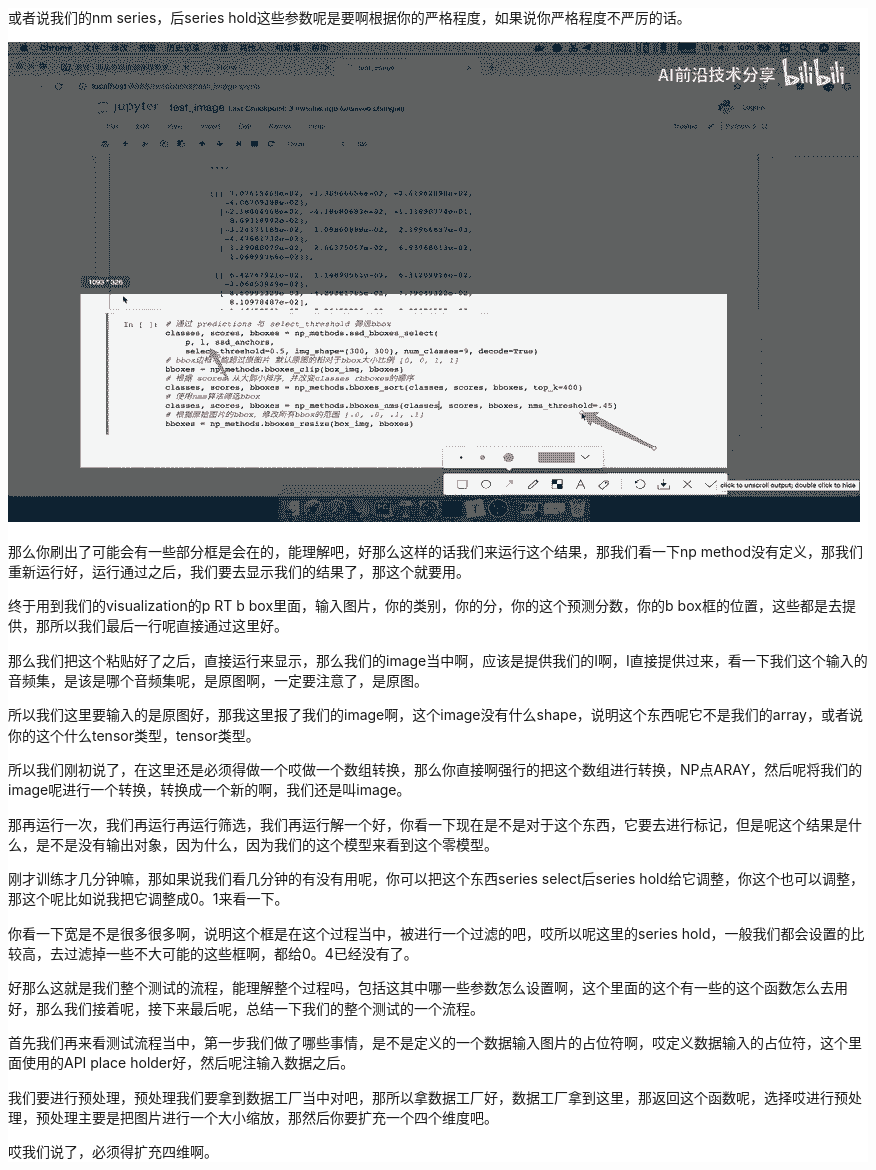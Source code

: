 或者说我们的nm series，后series hold这些参数呢是要啊根据你的严格程度，如果说你严格程度不严厉的话。



![](img/9a2f9bd23848fbc4ed7c69f4e922f8f2_13.png)

那么你刷出了可能会有一些部分框是会在的，能理解吧，好那么这样的话我们来运行这个结果，那我们看一下np method没有定义，那我们重新运行好，运行通过之后，我们要去显示我们的结果了，那这个就要用。

终于用到我们的visualization的p RT b box里面，输入图片，你的类别，你的分，你的这个预测分数，你的b box框的位置，这些都是去提供，那所以我们最后一行呢直接通过这里好。

那么我们把这个粘贴好了之后，直接运行来显示，那么我们的image当中啊，应该是提供我们的I啊，I直接提供过来，看一下我们这个输入的音频集，是该是哪个音频集呢，是原图啊，一定要注意了，是原图。

所以我们这里要输入的是原图好，那我这里报了我们的image啊，这个image没有什么shape，说明这个东西呢它不是我们的array，或者说你的这个什么tensor类型，tensor类型。

所以我们刚初说了，在这里还是必须得做一个哎做一个数组转换，那么你直接啊强行的把这个数组进行转换，NP点ARAY，然后呢将我们的image呢进行一个转换，转换成一个新的啊，我们还是叫image。

那再运行一次，我们再运行再运行筛选，我们再运行解一个好，你看一下现在是不是对于这个东西，它要去进行标记，但是呢这个结果是什么，是不是没有输出对象，因为什么，因为我们的这个模型来看到这个零模型。

刚才训练才几分钟嘛，那如果说我们看几分钟的有没有用呢，你可以把这个东西series select后series hold给它调整，你这个也可以调整，那这个呢比如说我把它调整成0。1来看一下。

你看一下宽是不是很多很多啊，说明这个框是在这个过程当中，被进行一个过滤的吧，哎所以呢这里的series hold，一般我们都会设置的比较高，去过滤掉一些不大可能的这些框啊，都给0。4已经没有了。

好那么这就是我们整个测试的流程，能理解整个过程吗，包括这其中哪一些参数怎么设置啊，这个里面的这个有一些的这个函数怎么去用好，那么我们接着呢，接下来最后呢，总结一下我们的整个测试的一个流程。

首先我们再来看测试流程当中，第一步我们做了哪些事情，是不是定义的一个数据输入图片的占位符啊，哎定义数据输入的占位符，这个里面使用的API place holder好，然后呢注输入数据之后。

我们要进行预处理，预处理我们要拿到数据工厂当中对吧，那所以拿数据工厂好，数据工厂拿到这里，那返回这个函数呢，选择哎进行预处理，预处理主要是把图片进行一个大小缩放，那然后你要扩充一个四个维度吧。

哎我们说了，必须得扩充四维啊。
